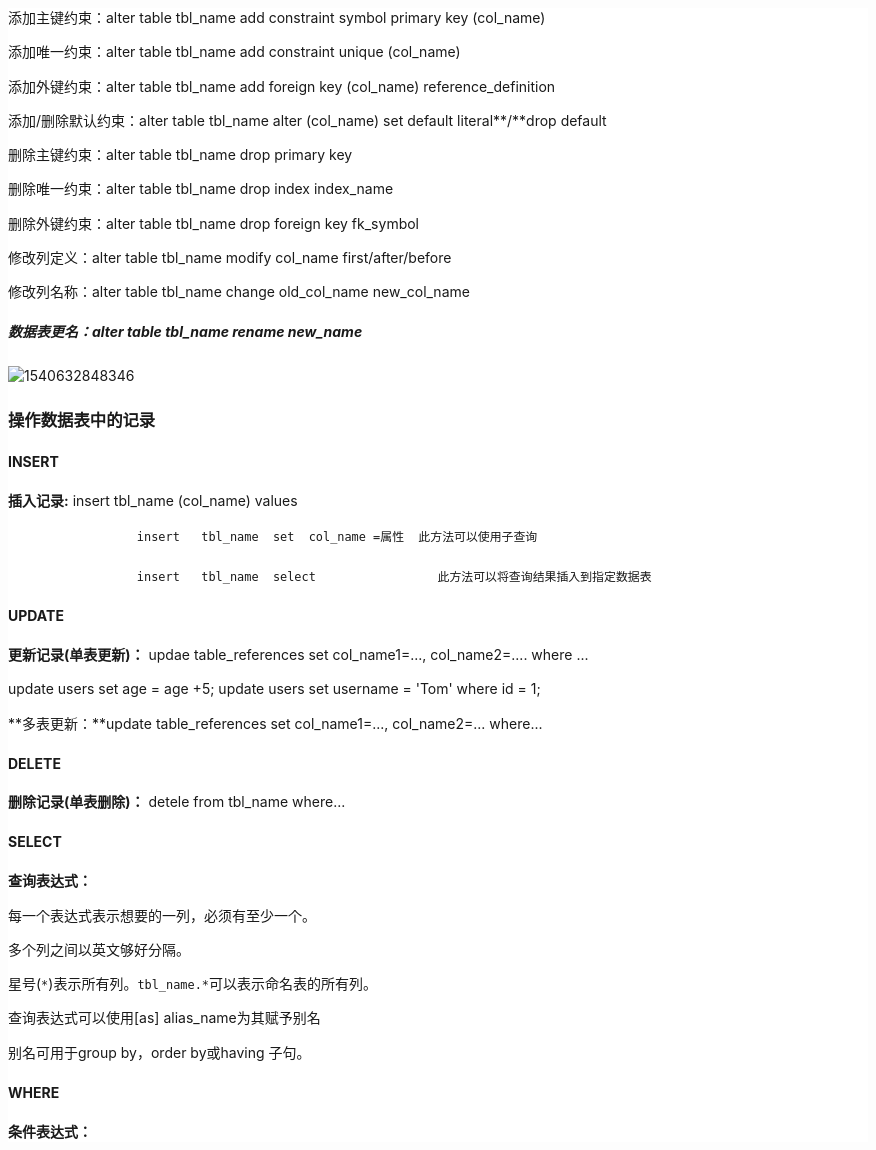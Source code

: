 添加主键约束：alter table tbl_name add  constraint symbol primary key (col_name)

添加唯一约束：alter table tbl_name add constraint unique (col_name)

添加外键约束：alter table tbl_name add foreign key (col_name) reference_definition

添加/删除默认约束：alter table tbl_name alter (col_name)  set default literal**/**drop default

删除主键约束：alter table tbl_name drop primary key

删除唯一约束：alter table tbl_name drop index index_name

删除外键约束：alter table tbl_name drop foreign  key fk_symbol

修改列定义：alter table tbl_name modify col_name first/after/before

修改列名称：alter table tbl_name change old_col_name new_col_name 

##### 数据表更名：alter table tbl_name rename  new_name

![1540632848346](C:\Users\ADMINI~1\AppData\Local\Temp\1540632848346.png)

### 操作数据表中的记录

#### INSERT

**插入记录:**     insert   tbl_name  (col_name)  values

                      insert   tbl_name  set  col_name =属性  此方法可以使用子查询
    
                      insert   tbl_name  select                 此方法可以将查询结果插入到指定数据表

#### UPDATE

**更新记录(单表更新)：**  updae   table_references   set  col_name1=..., col_name2=....  where ...

update users set  age = age +5;     update users set username = 'Tom' where id = 1;

**多表更新：**update table_references  set col_name1=..., col_name2=... where...

#### DELETE

**删除记录(单表删除)：**  detele   from   tbl_name   where...

#### SELECT

**查询表达式：**

每一个表达式表示想要的一列，必须有至少一个。

多个列之间以英文够好分隔。

星号(`*`)表示所有列。`tbl_name.*`可以表示命名表的所有列。

查询表达式可以使用[as] alias_name为其赋予别名

别名可用于group by，order by或having 子句。

#### WHERE

**条件表达式：**
